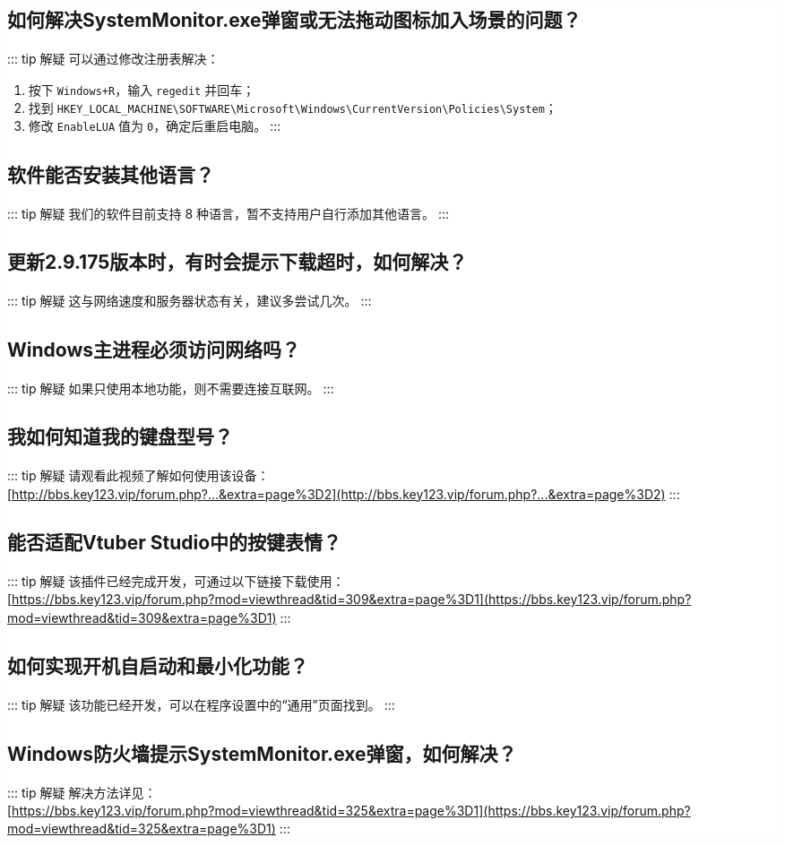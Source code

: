 ## 如何解决SystemMonitor.exe弹窗或无法拖动图标加入场景的问题？

::: tip 解疑
可以通过修改注册表解决：  

1. 按下 `Windows+R`，输入 `regedit` 并回车；  
2. 找到 `HKEY_LOCAL_MACHINE\SOFTWARE\Microsoft\Windows\CurrentVersion\Policies\System`；  
3. 修改 `EnableLUA` 值为 `0`，确定后重启电脑。
:::

## 软件能否安装其他语言？

::: tip 解疑
我们的软件目前支持 8 种语言，暂不支持用户自行添加其他语言。
:::

## 更新2.9.175版本时，有时会提示下载超时，如何解决？

::: tip 解疑
这与网络速度和服务器状态有关，建议多尝试几次。
:::

## Windows主进程必须访问网络吗？

::: tip 解疑
如果只使用本地功能，则不需要连接互联网。
:::

## 我如何知道我的键盘型号？

::: tip 解疑
请观看此视频了解如何使用该设备：  
[http://bbs.key123.vip/forum.php?...&extra=page%3D2](http://bbs.key123.vip/forum.php?...&extra=page%3D2)
:::

## 能否适配Vtuber Studio中的按键表情？

::: tip 解疑
该插件已经完成开发，可通过以下链接下载使用：  
[https://bbs.key123.vip/forum.php?mod=viewthread&tid=309&extra=page%3D1](https://bbs.key123.vip/forum.php?mod=viewthread&tid=309&extra=page%3D1)
:::

## 如何实现开机自启动和最小化功能？

::: tip 解疑
该功能已经开发，可以在程序设置中的“通用”页面找到。
:::

## Windows防火墙提示SystemMonitor.exe弹窗，如何解决？

::: tip 解疑
解决方法详见：  
[https://bbs.key123.vip/forum.php?mod=viewthread&tid=325&extra=page%3D1](https://bbs.key123.vip/forum.php?mod=viewthread&tid=325&extra=page%3D1)
:::
